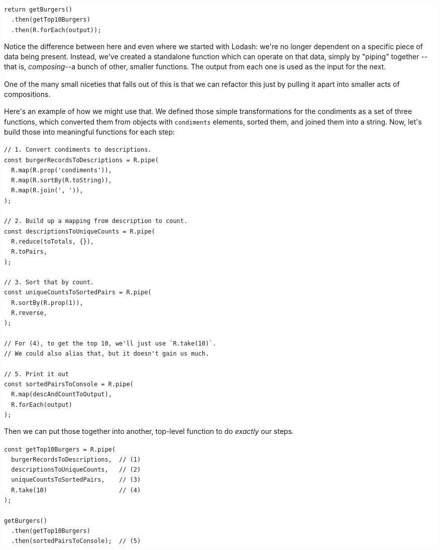     return getBurgers()
      .then(getTop10Burgers)
      .then(R.forEach(output));

Notice the difference between here and even where we started with Lodash: we're no longer dependent on a specific piece of data being present. Instead, we've created a standalone function which can operate on that data, simply by "piping" together -- that is, _composing_--a bunch of other, smaller functions. The output from each one is used as the input for the next.

One of the many small niceties that falls out of this is that we can refactor this just by pulling it apart into smaller acts of compositions.

Here's an example of how we might use that. We defined those simple transformations for the condiments as a set of three functions, which converted them from objects with `condiments` elements, sorted them, and joined them into a string. Now, let's build those into meaningful functions for each step:
    
    
    // 1. Convert condiments to descriptions.
    const burgerRecordsToDescriptions = R.pipe(
      R.map(R.prop('condiments')),
      R.map(R.sortBy(R.toString)),
      R.map(R.join(', ')),
    );
    
    // 2. Build up a mapping from description to count.
    const descriptionsToUniqueCounts = R.pipe(
      R.reduce(toTotals, {}),
      R.toPairs,
    );
    
    // 3. Sort that by count.
    const uniqueCountsToSortedPairs = R.pipe(
      R.sortBy(R.prop(1)),
      R.reverse,
    );
    
    // For (4), to get the top 10, we'll just use `R.take(10)`.
    // We could also alias that, but it doesn't gain us much.
    
    // 5. Print it out
    const sortedPairsToConsole = R.pipe(
      R.map(descAndCountToOutput),
      R.forEach(output)
    );

Then we can put those together into another, top-level function to do _exactly_ our steps.
    
    
    const getTop10Burgers = R.pipe(
      burgerRecordsToDescriptions,  // (1)
      descriptionsToUniqueCounts,   // (2)
      uniqueCountsToSortedPairs,    // (3)
      R.take(10)                    // (4)
    );
    
    getBurgers()
      .then(getTop10Burgers)
      .then(sortedPairsToConsole);  // (5)
